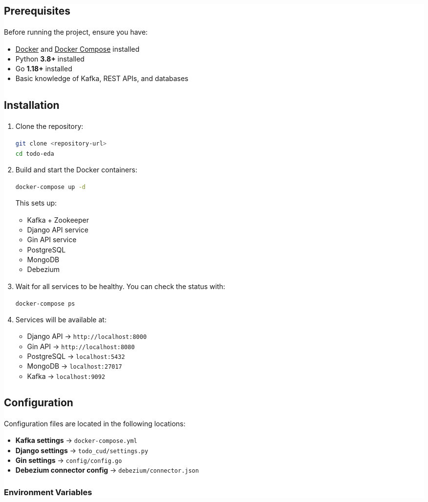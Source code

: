 ## Prerequisites

Before running the project, ensure you have:

* [Docker](https://www.docker.com/get-started) and [Docker Compose](https://docs.docker.com/compose/install/) installed
* Python **3.8+** installed
* Go **1.18+** installed
* Basic knowledge of Kafka, REST APIs, and databases

## Installation

1. Clone the repository:

   ```bash
   git clone <repository-url>
   cd todo-eda
   ```

2. Build and start the Docker containers:

   ```bash
   docker-compose up -d
   ```

   This sets up:
   * Kafka + Zookeeper
   * Django API service
   * Gin API service
   * PostgreSQL
   * MongoDB
   * Debezium

3. Wait for all services to be healthy. You can check the status with:

   ```bash
   docker-compose ps
   ```

4. Services will be available at:
   * Django API → `http://localhost:8000`
   * Gin API → `http://localhost:8080`
   * PostgreSQL → `localhost:5432`
   * MongoDB → `localhost:27017`
   * Kafka → `localhost:9092`

## Configuration

Configuration files are located in the following locations:

* **Kafka settings** → `docker-compose.yml`
* **Django settings** → `todo_cud/settings.py`
* **Gin settings** → `config/config.go`
* **Debezium connector config** → `debezium/connector.json`

### Environment Variables
